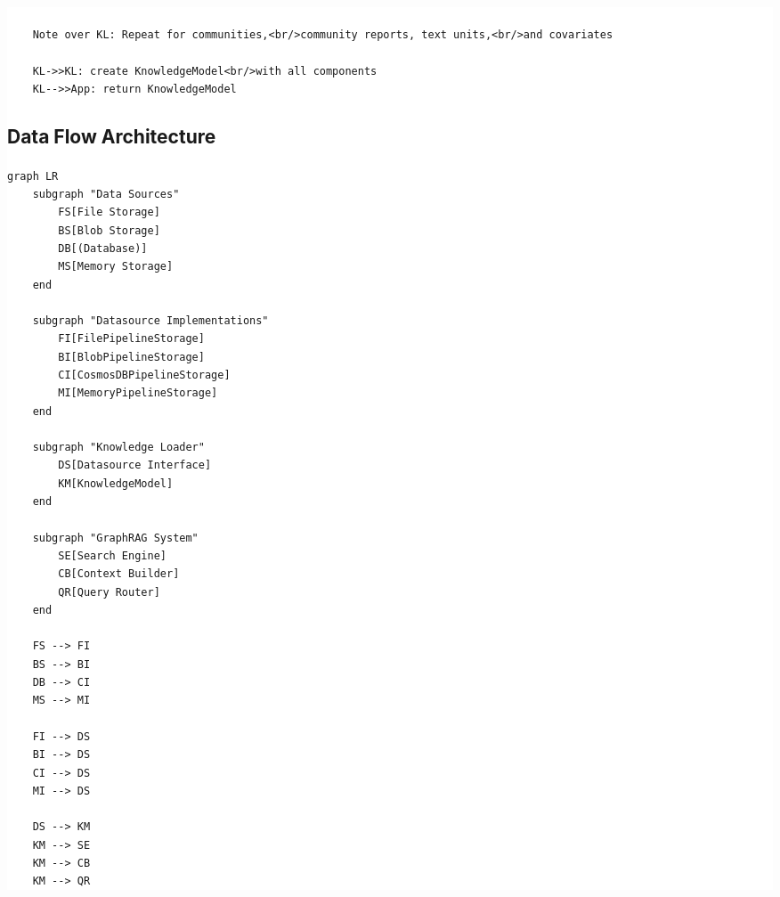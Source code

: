 ```mermaid
    
    Note over KL: Repeat for communities,<br/>community reports, text units,<br/>and covariates
    
    KL->>KL: create KnowledgeModel<br/>with all components
    KL-->>App: return KnowledgeModel
```

## Data Flow Architecture

```mermaid
graph LR
    subgraph "Data Sources"
        FS[File Storage]
        BS[Blob Storage]
        DB[(Database)]
        MS[Memory Storage]
    end
    
    subgraph "Datasource Implementations"
        FI[FilePipelineStorage]
        BI[BlobPipelineStorage]
        CI[CosmosDBPipelineStorage]
        MI[MemoryPipelineStorage]
    end
    
    subgraph "Knowledge Loader"
        DS[Datasource Interface]
        KM[KnowledgeModel]
    end
    
    subgraph "GraphRAG System"
        SE[Search Engine]
        CB[Context Builder]
        QR[Query Router]
    end
    
    FS --> FI
    BS --> BI
    DB --> CI
    MS --> MI
    
    FI --> DS
    BI --> DS
    CI --> DS
    MI --> DS
    
    DS --> KM
    KM --> SE
    KM --> CB
    KM --> QR
```
